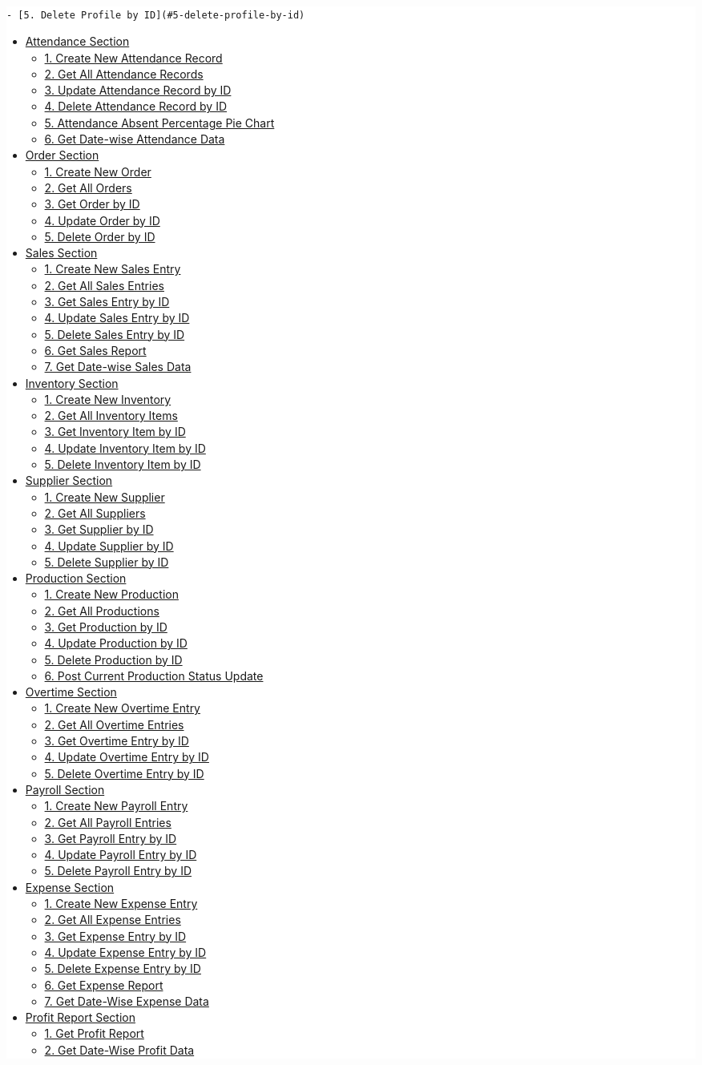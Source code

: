     - [5. Delete Profile by ID](#5-delete-profile-by-id)
  - [Attendance Section](#attendance-section)
    - [1. Create New Attendance Record](#1-create-new-attendance-record)
    - [2. Get All Attendance Records](#2-get-all-attendance-records)
    - [3. Update Attendance Record by ID](#3-update-attendance-record-by-id)
    - [4. Delete Attendance Record by ID](#4-delete-attendance-record-by-id)
    - [5. Attendance Absent Percentage Pie Chart](#5-attendance-absent-percentage-pie-chart)
    - [6. Get Date-wise Attendance Data](#6-get-date-wise-attendance-data)
  - [Order Section](#order-section)
    - [1. Create New Order](#1-create-new-order)
    - [2. Get All Orders](#2-get-all-orders)
    - [3. Get Order by ID](#3-get-order-by-id)
    - [4. Update Order by ID](#4-update-order-by-id)
    - [5. Delete Order by ID](#5-delete-order-by-id)
  - [Sales Section](#sales-section)
    - [1. Create New Sales Entry](#1-create-new-sales-entry)
    - [2. Get All Sales Entries](#2-get-all-sales-entries)
    - [3. Get Sales Entry by ID](#3-get-sales-entry-by-id)
    - [4. Update Sales Entry by ID](#4-update-sales-entry-by-id)
    - [5. Delete Sales Entry by ID](#5-delete-sales-entry-by-id)
    - [6. Get Sales Report](#6-get-sales-report)
    - [7. Get Date-wise Sales Data](#7-get-date-wise-sales-data)
  - [Inventory Section](#inventory-section)
    - [1. Create New Inventory](#1-create-new-inventory)
    - [2. Get All Inventory Items](#2-get-all-inventory-items)
    - [3. Get Inventory Item by ID](#3-get-inventory-item-by-id)
    - [4. Update Inventory Item by ID](#4-update-inventory-item-by-id)
    - [5. Delete Inventory Item by ID](#5-delete-inventory-item-by-id)
  - [Supplier Section](#supplier-section)
    - [1. Create New Supplier](#1-create-new-supplier)
    - [2. Get All Suppliers](#2-get-all-suppliers)
    - [3. Get Supplier by ID](#3-get-supplier-by-id)
    - [4. Update Supplier by ID](#4-update-supplier-by-id)
    - [5. Delete Supplier by ID](#5-delete-supplier-by-id)
  - [Production Section](#production-section)
    - [1. Create New Production](#1-create-new-production)
    - [2. Get All Productions](#2-get-all-productions)
    - [3. Get Production by ID](#3-get-production-by-id)
    - [4. Update Production by ID](#4-update-production-by-id)
    - [5. Delete Production by ID](#5-delete-production-by-id)
    - [6. Post Current Production Status Update](#6-post-current-production-status-update)
  - [Overtime Section](#overtime-section)
    - [1. Create New Overtime Entry](#1-create-new-overtime-entry)
    - [2. Get All Overtime Entries](#2-get-all-overtime-entries)
    - [3. Get Overtime Entry by ID](#3-get-overtime-entry-by-id)
    - [4. Update Overtime Entry by ID](#4-update-overtime-entry-by-id)
    - [5. Delete Overtime Entry by ID](#5-delete-overtime-entry-by-id)
  - [Payroll Section](#payroll-section)
    - [1. Create New Payroll Entry](#1-create-new-payroll-entry)
    - [2. Get All Payroll Entries](#2-get-all-payroll-entries)
    - [3. Get Payroll Entry by ID](#3-get-payroll-entry-by-id)
    - [4. Update Payroll Entry by ID](#4-update-payroll-entry-by-id)
    - [5. Delete Payroll Entry by ID](#5-delete-payroll-entry-by-id)
  - [Expense Section](#expense-section)
    - [1. Create New Expense Entry](#1-create-new-expense-entry)
    - [2. Get All Expense Entries](#2-get-all-expense-entries)
    - [3. Get Expense Entry by ID](#3-get-expense-entry-by-id)
    - [4. Update Expense Entry by ID](#4-update-expense-entry-by-id)
    - [5. Delete Expense Entry by ID](#5-delete-expense-entry-by-id)
    - [6. Get Expense Report](#6-get-expense-report)
    - [7. Get Date-Wise Expense Data](#7-get-date-wise-expense-data)
  - [Profit Report Section](#profit-report-section)
    - [1. Get Profit Report](#1-get-profit-report)
    - [2. Get Date-Wise Profit Data](#2-get-date-wise-profit-data)